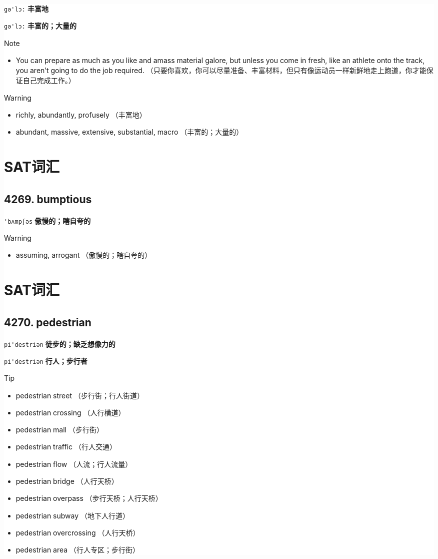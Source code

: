 `gə'lɔ:`  **丰富地**

`gə'lɔ:`  **丰富的；大量的**

> [!NOTE]
>
> - You can prepare as much as you like and amass material galore, but unless you come in fresh, like an athlete onto the track, you aren’t going to do the job required. （只要你喜欢，你可以尽量准备、丰富材料，但只有像运动员一样新鲜地走上跑道，你才能保证自己完成工作。）
>

> [!WARNING]
>
> - richly, abundantly, profusely （丰富地）
>
> - abundant, massive, extensive, substantial, macro （丰富的；大量的）
>

# SAT词汇

## 4269. bumptious

`'bʌmpʃəs`  **傲慢的；瞎自夸的**

> [!WARNING]
>
> - assuming, arrogant （傲慢的；瞎自夸的）
>

# SAT词汇

## 4270. pedestrian

`pi'destriən`  **徒步的；缺乏想像力的**

`pi'destriən`  **行人；步行者**

> [!TIP]
>
> - pedestrian street （步行街；行人街道）
>
> - pedestrian crossing （人行横道）
>
> - pedestrian mall （步行街）
>
> - pedestrian traffic （行人交通）
>
> - pedestrian flow （人流；行人流量）
>
> - pedestrian bridge （人行天桥）
>
> - pedestrian overpass （步行天桥；人行天桥）
>
> - pedestrian subway （地下人行道）
>
> - pedestrian overcrossing （人行天桥）
>
> - pedestrian area （行人专区；步行街）
>
